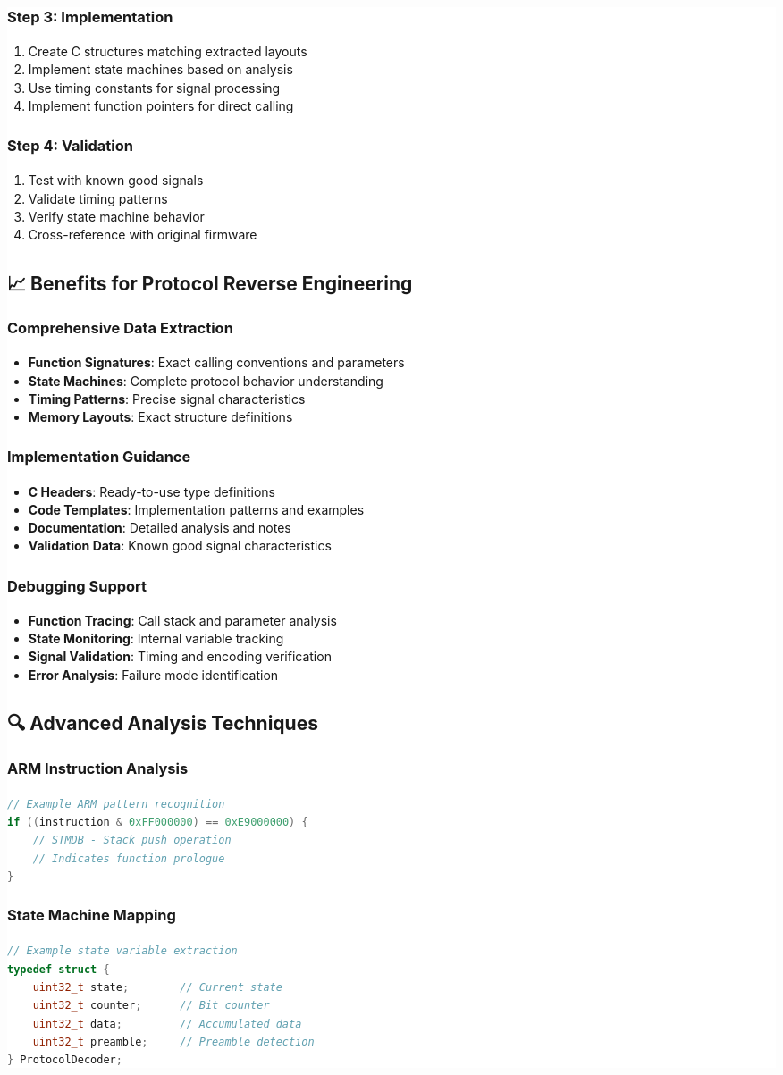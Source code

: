 ### Step 3: Implementation
1. Create C structures matching extracted layouts
2. Implement state machines based on analysis
3. Use timing constants for signal processing
4. Implement function pointers for direct calling

### Step 4: Validation
1. Test with known good signals
2. Validate timing patterns
3. Verify state machine behavior
4. Cross-reference with original firmware

## 📈 Benefits for Protocol Reverse Engineering

### Comprehensive Data Extraction
- **Function Signatures**: Exact calling conventions and parameters
- **State Machines**: Complete protocol behavior understanding
- **Timing Patterns**: Precise signal characteristics
- **Memory Layouts**: Exact structure definitions

### Implementation Guidance
- **C Headers**: Ready-to-use type definitions
- **Code Templates**: Implementation patterns and examples
- **Documentation**: Detailed analysis and notes
- **Validation Data**: Known good signal characteristics

### Debugging Support
- **Function Tracing**: Call stack and parameter analysis
- **State Monitoring**: Internal variable tracking
- **Signal Validation**: Timing and encoding verification
- **Error Analysis**: Failure mode identification

## 🔍 Advanced Analysis Techniques

### ARM Instruction Analysis
```c
// Example ARM pattern recognition
if ((instruction & 0xFF000000) == 0xE9000000) {
    // STMDB - Stack push operation
    // Indicates function prologue
}
```

### State Machine Mapping
```c
// Example state variable extraction
typedef struct {
    uint32_t state;        // Current state
    uint32_t counter;      // Bit counter
    uint32_t data;         // Accumulated data
    uint32_t preamble;     // Preamble detection
} ProtocolDecoder;
```
